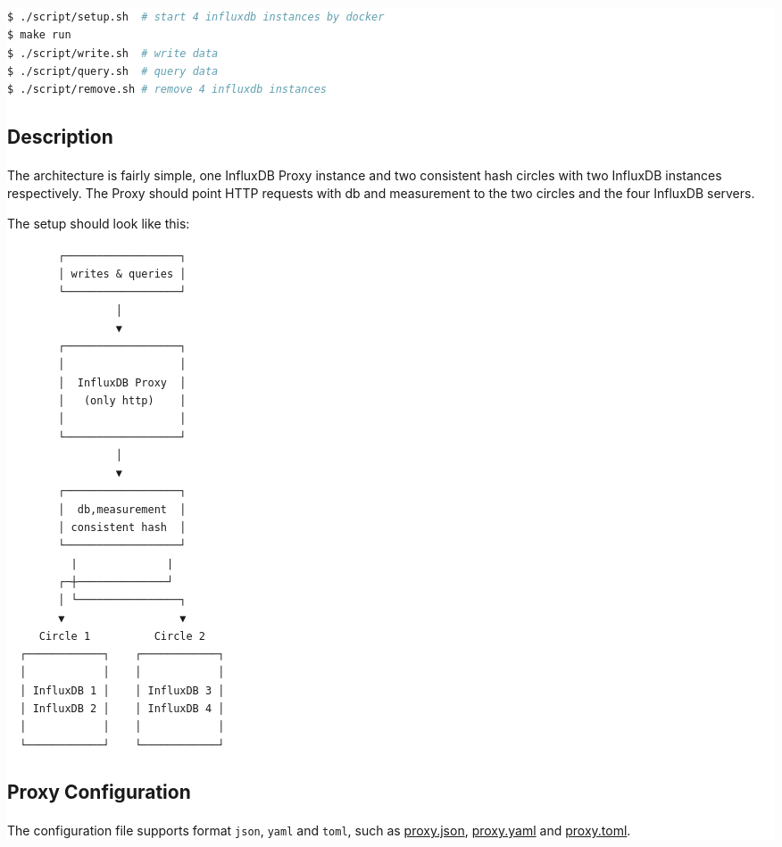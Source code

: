 ```sh
$ ./script/setup.sh  # start 4 influxdb instances by docker
$ make run
$ ./script/write.sh  # write data
$ ./script/query.sh  # query data
$ ./script/remove.sh # remove 4 influxdb instances
```

## Description

The architecture is fairly simple, one InfluxDB Proxy instance and two consistent hash circles with two InfluxDB instances respectively.
The Proxy should point HTTP requests with db and measurement to the two circles and the four InfluxDB servers.

The setup should look like this:

```
        ┌──────────────────┐
        │ writes & queries │
        └──────────────────┘
                 │
                 ▼
        ┌──────────────────┐
        │                  │
        │  InfluxDB Proxy  │
        │   (only http)    │
        │                  │
        └──────────────────┘
                 │
                 ▼
        ┌──────────────────┐
        │  db,measurement  │
        │ consistent hash  │
        └──────────────────┘
          |              |
        ┌─┼──────────────┘
        │ └────────────────┐
        ▼                  ▼
     Circle 1          Circle 2
  ┌────────────┐    ┌────────────┐
  │            │    │            │
  │ InfluxDB 1 │    │ InfluxDB 3 │
  │ InfluxDB 2 │    │ InfluxDB 4 │
  │            │    │            │
  └────────────┘    └────────────┘
```

## Proxy Configuration

The configuration file supports format `json`, `yaml` and `toml`, such as [proxy.json](proxy.json), [proxy.yaml](conf/proxy.yaml) and [proxy.toml](conf/proxy.toml).
